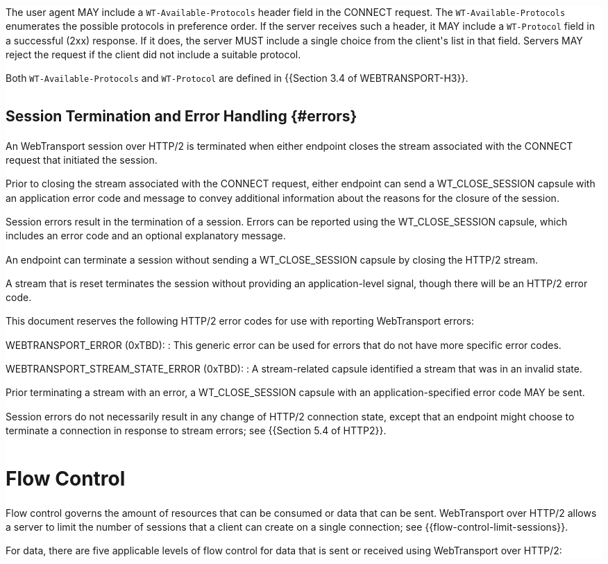 The user agent MAY include a `WT-Available-Protocols` header field in the
CONNECT request. The `WT-Available-Protocols` enumerates the possible protocols
in preference order. If the server receives such a header, it MAY include a
`WT-Protocol` field in a successful (2xx) response. If it does, the server
MUST include a single choice from the client's list in that field. Servers MAY
reject the request if the client did not include a suitable protocol.

Both `WT-Available-Protocols` and `WT-Protocol` are defined in {{Section 3.4
of WEBTRANSPORT-H3}}.

## Session Termination and Error Handling {#errors}

An WebTransport session over HTTP/2 is terminated when either endpoint closes
the stream associated with the CONNECT request that initiated the session.

Prior to closing the stream associated with the CONNECT request, either
endpoint can send a WT_CLOSE_SESSION capsule with an application error code
and message to convey additional information about the reasons for the
closure of the session.

Session errors result in the termination of a session.  Errors can be reported
using the WT_CLOSE_SESSION capsule, which includes an error code and an
optional explanatory message.

An endpoint can terminate a session without sending a WT_CLOSE_SESSION capsule
by closing the HTTP/2 stream.

A stream that is reset terminates the session without providing an
application-level signal, though there will be an HTTP/2 error code.

This document reserves the following HTTP/2 error codes for use with reporting
WebTransport errors:

WEBTRANSPORT_ERROR (0xTBD):
: This generic error can be used for errors that do not have more specific error
  codes.

WEBTRANSPORT_STREAM_STATE_ERROR (0xTBD):
: A stream-related capsule identified a stream that was in an invalid state.

Prior terminating a stream with an error, a WT_CLOSE_SESSION capsule with an
application-specified error code MAY be sent.

Session errors do not necessarily result in any change of HTTP/2 connection
state, except that an endpoint might choose to terminate a connection in
response to stream errors; see {{Section 5.4 of HTTP2}}.

# Flow Control

Flow control governs the amount of resources that can be consumed or data that
can be sent. WebTransport over HTTP/2 allows a server to limit the number of
sessions that a client can create on a single connection; see
{{flow-control-limit-sessions}}.

For data, there are five applicable levels of flow control for data that is sent
or received using WebTransport over HTTP/2:
